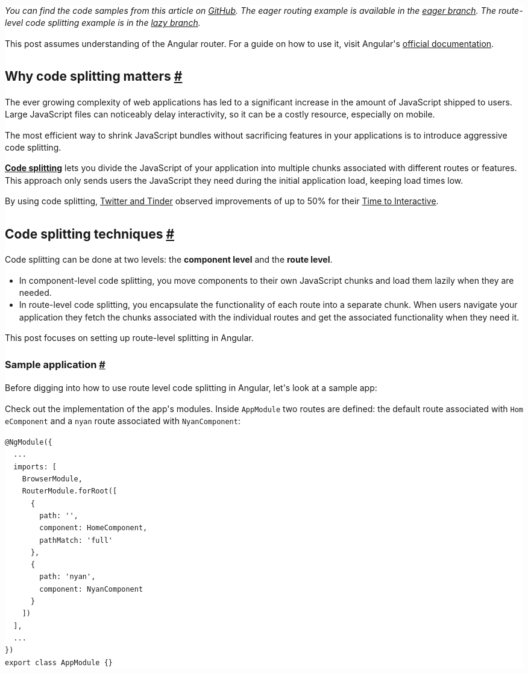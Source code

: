 *You can find the code samples from this article on [GitHub](https://github.com/mgechev/code-splitting-web-dev). The eager routing example is available in the [eager branch](https://github.com/mgechev/code-splitting-web-dev/tree/eager). The route-level code splitting example is in the [lazy branch](https://github.com/mgechev/code-splitting-web-dev/tree/lazy).*

This post assumes understanding of the Angular router. For a guide on how to use it, visit Angular's [official documentation](https://angular.io/guide/router).

Why code splitting matters <a href="#why-code-splitting-matters" class="w-headline-link">#</a>
----------------------------------------------------------------------------------------------

The ever growing complexity of web applications has led to a significant increase in the amount of JavaScript shipped to users. Large JavaScript files can noticeably delay interactivity, so it can be a costly resource, especially on mobile.

The most efficient way to shrink JavaScript bundles without sacrificing features in your applications is to introduce aggressive code splitting.

**[Code splitting](/reduce-javascript-payloads-with-code-splitting/)** lets you divide the JavaScript of your application into multiple chunks associated with different routes or features. This approach only sends users the JavaScript they need during the initial application load, keeping load times low.

By using code splitting, [Twitter and Tinder](https://medium.com/@addyosmani/the-cost-of-javascript-in-2018-7d8950fbb5d4) observed improvements of up to 50% for their [Time to Interactive](/interactive).

Code splitting techniques <a href="#code-splitting-techniques" class="w-headline-link">#</a>
--------------------------------------------------------------------------------------------

Code splitting can be done at two levels: the **component level** and the **route level**.

-   In component-level code splitting, you move components to their own JavaScript chunks and load them lazily when they are needed.
-   In route-level code splitting, you encapsulate the functionality of each route into a separate chunk. When users navigate your application they fetch the chunks associated with the individual routes and get the associated functionality when they need it.

This post focuses on setting up route-level splitting in Angular.

### Sample application <a href="#sample-application" class="w-headline-link">#</a>

Before digging into how to use route level code splitting in Angular, let's look at a sample app:

Check out the implementation of the app's modules. Inside `AppModule` two routes are defined: the default route associated with `HomeComponent` and a `nyan` route associated with `NyanComponent`:

    @NgModule({
      ...
      imports: [
        BrowserModule,
        RouterModule.forRoot([
          {
            path: '',
            component: HomeComponent,
            pathMatch: 'full'
          },
          {
            path: 'nyan',
            component: NyanComponent
          }
        ])
      ],
      ...
    })
    export class AppModule {}
